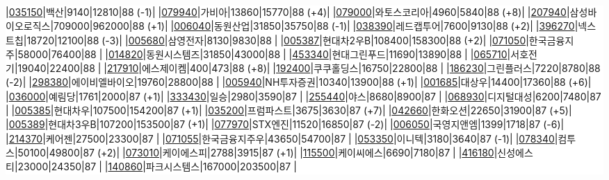|[035150](https://finance.daum.net/quotes/A035150)|백산|9140|12810|88 (-1)|
|[079940](https://finance.daum.net/quotes/A079940)|가비아|13860|15770|88 (+4)|
|[079000](https://finance.daum.net/quotes/A079000)|와토스코리아|4960|5840|88 (+8)|
|[207940](https://finance.daum.net/quotes/A207940)|삼성바이오로직스|709000|962000|88 (+1)|
|[006040](https://finance.daum.net/quotes/A006040)|동원산업|31850|35750|88 (-1)|
|[038390](https://finance.daum.net/quotes/A038390)|레드캡투어|7600|9130|88 (+2)|
|[396270](https://finance.daum.net/quotes/A396270)|넥스트칩|18720|12100|88 (-3)|
|[005680](https://finance.daum.net/quotes/A005680)|삼영전자|8130|9830|88 |
|[005387](https://finance.daum.net/quotes/A005387)|현대차2우B|108400|158300|88 (+2)|
|[071050](https://finance.daum.net/quotes/A071050)|한국금융지주|58000|76400|88 |
|[014820](https://finance.daum.net/quotes/A014820)|동원시스템즈|31850|43000|88 |
|[453340](https://finance.daum.net/quotes/A453340)|현대그린푸드|11690|13890|88 |
|[065710](https://finance.daum.net/quotes/A065710)|서호전기|19040|22400|88 |
|[217910](https://finance.daum.net/quotes/A217910)|에스제이켐|400|473|88 (+8)|
|[192400](https://finance.daum.net/quotes/A192400)|쿠쿠홀딩스|16750|22800|88 |
|[186230](https://finance.daum.net/quotes/A186230)|그린플러스|7220|8780|88 (-2)|
|[298380](https://finance.daum.net/quotes/A298380)|에이비엘바이오|19760|28800|88 |
|[005940](https://finance.daum.net/quotes/A005940)|NH투자증권|10340|13900|88 (+1)|
|[001685](https://finance.daum.net/quotes/A001685)|대상우|14400|17360|88 (+6)|
|[036000](https://finance.daum.net/quotes/A036000)|예림당|1761|2000|87 (+1)|
|[333430](https://finance.daum.net/quotes/A333430)|일승|2980|3590|87 |
|[255440](https://finance.daum.net/quotes/A255440)|야스|8680|8900|87 |
|[068930](https://finance.daum.net/quotes/A068930)|디지털대성|6200|7480|87 |
|[005385](https://finance.daum.net/quotes/A005385)|현대차우|107500|154200|87 (+1)|
|[035200](https://finance.daum.net/quotes/A035200)|프럼파스트|3675|3630|87 (+7)|
|[042660](https://finance.daum.net/quotes/A042660)|한화오션|22650|31900|87 (+5)|
|[005389](https://finance.daum.net/quotes/A005389)|현대차3우B|107200|153500|87 (+1)|
|[077970](https://finance.daum.net/quotes/A077970)|STX엔진|11520|16850|87 (-2)|
|[006050](https://finance.daum.net/quotes/A006050)|국영지앤엠|1399|1718|87 (-6)|
|[214370](https://finance.daum.net/quotes/A214370)|케어젠|27500|23300|87 |
|[071055](https://finance.daum.net/quotes/A071055)|한국금융지주우|43650|54700|87 |
|[053350](https://finance.daum.net/quotes/A053350)|이니텍|3180|3640|87 (-1)|
|[078340](https://finance.daum.net/quotes/A078340)|컴투스|50100|49800|87 (+2)|
|[073010](https://finance.daum.net/quotes/A073010)|케이에스피|2788|3915|87 (+1)|
|[115500](https://finance.daum.net/quotes/A115500)|케이씨에스|6690|7180|87 |
|[416180](https://finance.daum.net/quotes/A416180)|신성에스티|23000|24350|87 |
|[140860](https://finance.daum.net/quotes/A140860)|파크시스템스|167000|203500|87 |